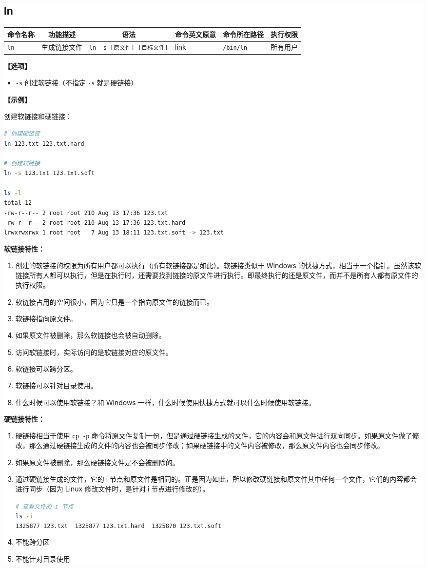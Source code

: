 ## ln

|命令名称|功能描述|语法|命令英文原意|命令所在路径|执行权限|
|---|---|---|---|---|---|
|`ln`|生成链接文件|`ln -s [原文件] [目标文件]`|link|`/bin/ln`|所有用户|

**【选项】**

- `-s` 创建软链接（不指定 `-s` 就是硬链接）

**【示例】**

创建软链接和硬链接：

```bash
# 创建硬链接
ln 123.txt 123.txt.hard

# 创建软链接
ln -s 123.txt 123.txt.soft

ls -l
total 12
-rw-r--r-- 2 root root 210 Aug 13 17:36 123.txt
-rw-r--r-- 2 root root 210 Aug 13 17:36 123.txt.hard
lrwxrwxrwx 1 root root   7 Aug 13 18:11 123.txt.soft -> 123.txt
```

**软链接特性：**

1. 创建的软链接的权限为所有用户都可以执行（所有软链接都是如此）。软链接类似于 Windows 的快捷方式，相当于一个指针。虽然该软链接所有人都可以执行，但是在执行时，还需要找到链接的原文件进行执行。即最终执行的还是原文件，而并不是所有人都有原文件的执行权限。

2. 软链接占用的空间很小，因为它只是一个指向原文件的链接而已。  

3. 软链接指向原文件。

4. 如果原文件被删除，那么软链接也会被自动删除。

5. 访问软链接时，实际访问的是软链接对应的原文件。

6. 软链接可以跨分区。

7. 软链接可以针对目录使用。

8. 什么时候可以使用软链接？和 Windows 一样，什么时候使用快捷方式就可以什么时候使用软链接。

**硬链接特性：**  

1. 硬链接相当于使用 `cp -p` 命令将原文件复制一份，但是通过硬链接生成的文件，它的内容会和原文件进行双向同步。如果原文件做了修改，那么通过硬链接生成的文件的内容也会被同步修改；如果硬链接中的文件内容被修改，那么原文件内容也会同步修改。

2. 如果原文件被删除，那么硬链接文件是不会被删除的。

3. 通过硬链接生成的文件，它的 i 节点和原文件是相同的。正是因为如此，所以修改硬链接和原文件其中任何一个文件，它们的内容都会进行同步（因为 Linux 修改文件时，是针对 i 节点进行修改的）。

    ```bash
    # 查看文件的 i 节点
    ls -i
    1325877 123.txt  1325877 123.txt.hard  1325870 123.txt.soft
    ```

4. 不能跨分区

5. 不能针对目录使用
